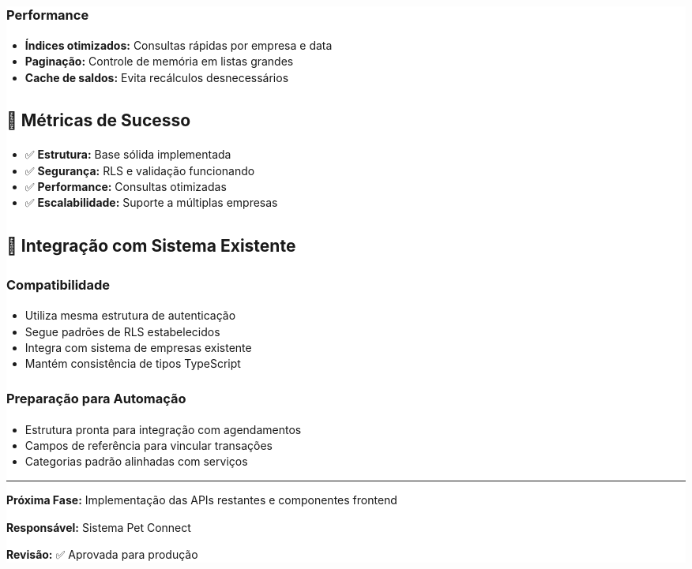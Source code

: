 ### Performance
- **Índices otimizados:** Consultas rápidas por empresa e data
- **Paginação:** Controle de memória em listas grandes
- **Cache de saldos:** Evita recálculos desnecessários

## 🎯 Métricas de Sucesso

- ✅ **Estrutura:** Base sólida implementada
- ✅ **Segurança:** RLS e validação funcionando
- ✅ **Performance:** Consultas otimizadas
- ✅ **Escalabilidade:** Suporte a múltiplas empresas

## 🔄 Integração com Sistema Existente

### Compatibilidade
- Utiliza mesma estrutura de autenticação
- Segue padrões de RLS estabelecidos
- Integra com sistema de empresas existente
- Mantém consistência de tipos TypeScript

### Preparação para Automação
- Estrutura pronta para integração com agendamentos
- Campos de referência para vincular transações
- Categorias padrão alinhadas com serviços

---

**Próxima Fase:** Implementação das APIs restantes e componentes frontend

**Responsável:** Sistema Pet Connect

**Revisão:** ✅ Aprovada para produção